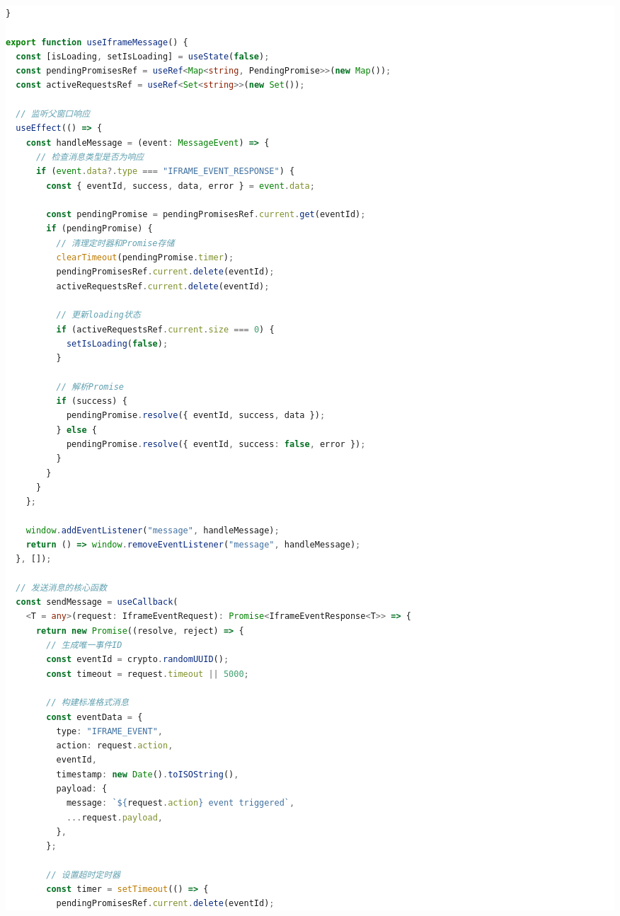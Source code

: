 ```typescript
}

export function useIframeMessage() {
  const [isLoading, setIsLoading] = useState(false);
  const pendingPromisesRef = useRef<Map<string, PendingPromise>>(new Map());
  const activeRequestsRef = useRef<Set<string>>(new Set());

  // 监听父窗口响应
  useEffect(() => {
    const handleMessage = (event: MessageEvent) => {
      // 检查消息类型是否为响应
      if (event.data?.type === "IFRAME_EVENT_RESPONSE") {
        const { eventId, success, data, error } = event.data;

        const pendingPromise = pendingPromisesRef.current.get(eventId);
        if (pendingPromise) {
          // 清理定时器和Promise存储
          clearTimeout(pendingPromise.timer);
          pendingPromisesRef.current.delete(eventId);
          activeRequestsRef.current.delete(eventId);

          // 更新loading状态
          if (activeRequestsRef.current.size === 0) {
            setIsLoading(false);
          }

          // 解析Promise
          if (success) {
            pendingPromise.resolve({ eventId, success, data });
          } else {
            pendingPromise.resolve({ eventId, success: false, error });
          }
        }
      }
    };

    window.addEventListener("message", handleMessage);
    return () => window.removeEventListener("message", handleMessage);
  }, []);

  // 发送消息的核心函数
  const sendMessage = useCallback(
    <T = any>(request: IframeEventRequest): Promise<IframeEventResponse<T>> => {
      return new Promise((resolve, reject) => {
        // 生成唯一事件ID
        const eventId = crypto.randomUUID();
        const timeout = request.timeout || 5000;

        // 构建标准格式消息
        const eventData = {
          type: "IFRAME_EVENT",
          action: request.action,
          eventId,
          timestamp: new Date().toISOString(),
          payload: {
            message: `${request.action} event triggered`,
            ...request.payload,
          },
        };

        // 设置超时定时器
        const timer = setTimeout(() => {
          pendingPromisesRef.current.delete(eventId);
```